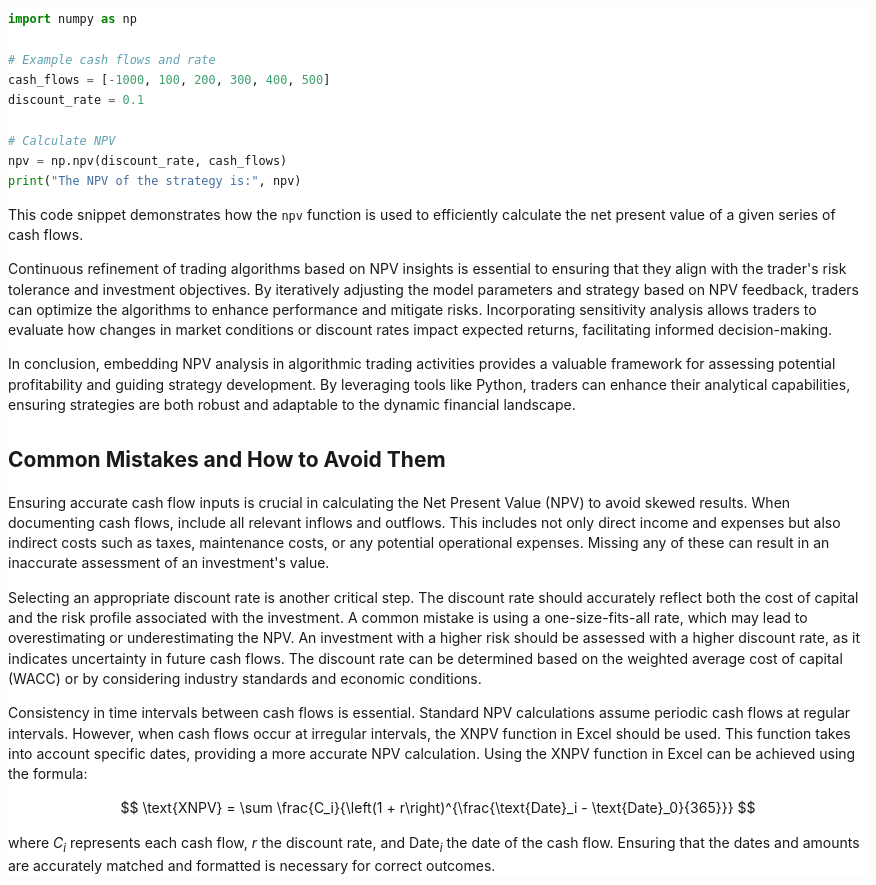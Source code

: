 ```python
import numpy as np

# Example cash flows and rate
cash_flows = [-1000, 100, 200, 300, 400, 500]
discount_rate = 0.1

# Calculate NPV
npv = np.npv(discount_rate, cash_flows)
print("The NPV of the strategy is:", npv)
```

This code snippet demonstrates how the `npv` function is used to efficiently calculate the net present value of a given series of cash flows.

Continuous refinement of trading algorithms based on NPV insights is essential to ensuring that they align with the trader's risk tolerance and investment objectives. By iteratively adjusting the model parameters and strategy based on NPV feedback, traders can optimize the algorithms to enhance performance and mitigate risks. Incorporating sensitivity analysis allows traders to evaluate how changes in market conditions or discount rates impact expected returns, facilitating informed decision-making.

In conclusion, embedding NPV analysis in algorithmic trading activities provides a valuable framework for assessing potential profitability and guiding strategy development. By leveraging tools like Python, traders can enhance their analytical capabilities, ensuring strategies are both robust and adaptable to the dynamic financial landscape.

## Common Mistakes and How to Avoid Them

Ensuring accurate cash flow inputs is crucial in calculating the Net Present Value (NPV) to avoid skewed results. When documenting cash flows, include all relevant inflows and outflows. This includes not only direct income and expenses but also indirect costs such as taxes, maintenance costs, or any potential operational expenses. Missing any of these can result in an inaccurate assessment of an investment's value.

Selecting an appropriate discount rate is another critical step. The discount rate should accurately reflect both the cost of capital and the risk profile associated with the investment. A common mistake is using a one-size-fits-all rate, which may lead to overestimating or underestimating the NPV. An investment with a higher risk should be assessed with a higher discount rate, as it indicates uncertainty in future cash flows. The discount rate can be determined based on the weighted average cost of capital (WACC) or by considering industry standards and economic conditions.

Consistency in time intervals between cash flows is essential. Standard NPV calculations assume periodic cash flows at regular intervals. However, when cash flows occur at irregular intervals, the XNPV function in Excel should be used. This function takes into account specific dates, providing a more accurate NPV calculation. Using the XNPV function in Excel can be achieved using the formula:

$$
\text{XNPV} = \sum \frac{C_i}{\left(1 + r\right)^{\frac{\text{Date}_i - \text{Date}_0}{365}}}
$$

where $C_i$ represents each cash flow, $r$ the discount rate, and $\text{Date}_i$ the date of the cash flow. Ensuring that the dates and amounts are accurately matched and formatted is necessary for correct outcomes.
